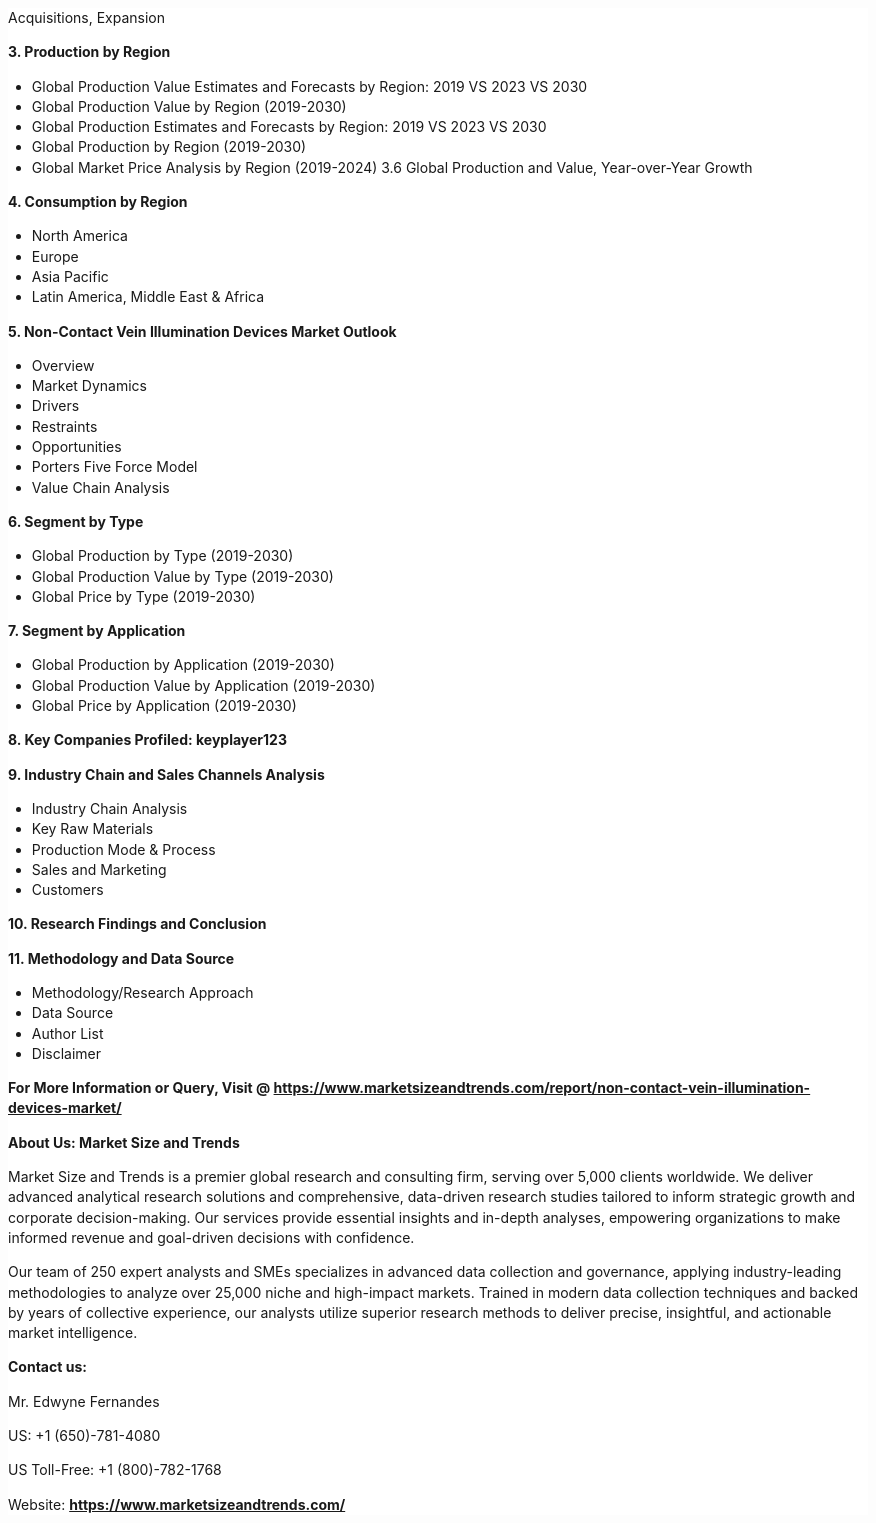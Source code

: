 Acquisitions, Expansion</li></ul><p><strong>3. Production by Region</strong></p><ul><li>Global Production Value Estimates and Forecasts by Region: 2019 VS 2023 VS 2030</li><li>Global Production Value by Region (2019-2030)</li><li>Global Production Estimates and Forecasts by Region: 2019 VS 2023 VS 2030</li><li>Global Production by Region (2019-2030)</li><li>Global Market Price Analysis by Region (2019-2024) 3.6 Global Production and Value, Year-over-Year Growth</li></ul><p><strong>4. Consumption by Region</strong></p><ul><li>North America</li><li>Europe</li><li>Asia Pacific</li><li>Latin America, Middle East &amp; Africa</li></ul><p><strong>5. Non-Contact Vein Illumination Devices Market Outlook</strong></p><ul><li>Overview</li><li>Market Dynamics</li><li>Drivers</li><li>Restraints</li><li>Opportunities</li><li>Porters Five Force Model</li><li>Value Chain Analysis&nbsp;</li></ul><p><strong>6. Segment by Type</strong></p><ul><li>Global Production by Type (2019-2030)</li><li>Global Production Value by Type (2019-2030)</li><li>Global Price by Type (2019-2030)</li></ul><p><strong>7. Segment by Application</strong></p><ul><li>Global Production by Application (2019-2030)</li><li>Global Production Value by Application (2019-2030)</li><li>Global Price by Application (2019-2030)</li></ul><p><strong>8. Key Companies Profiled: keyplayer123</strong></p><p><strong>9. Industry Chain and Sales Channels Analysis</strong></p><ul><li>Industry Chain Analysis</li><li>Key Raw Materials</li><li>Production Mode &amp; Process</li><li>Sales and Marketing</li><li>Customers</li></ul><p><strong>10. Research Findings and Conclusion</strong></p><p><strong>11. Methodology and Data Source</strong></p><ul><li>Methodology/Research Approach</li><li>Data Source</li><li>Author List</li><li>Disclaimer</li></ul></p><p><strong>For More Information or Query, Visit @ <a href="https://www.marketsizeandtrends.com/report/non-contact-vein-illumination-devices-market/">https://www.marketsizeandtrends.com/report/non-contact-vein-illumination-devices-market/</a></strong></p><p><strong>About Us: Market Size and Trends</strong></p><p>Market Size and Trends is a premier global research and consulting firm, serving over 5,000 clients worldwide. We deliver advanced analytical research solutions and comprehensive, data-driven research studies tailored to inform strategic growth and corporate decision-making. Our services provide essential insights and in-depth analyses, empowering organizations to make informed revenue and goal-driven decisions with confidence.</p><p>Our team of 250 expert analysts and SMEs specializes in advanced data collection and governance, applying industry-leading methodologies to analyze over 25,000 niche and high-impact markets. Trained in modern data collection techniques and backed by years of collective experience, our analysts utilize superior research methods to deliver precise, insightful, and actionable market intelligence.</p><p><strong>Contact us:</strong></p><p>Mr. Edwyne Fernandes</p><p>US: +1 (650)-781-4080</p><p>US Toll-Free: +1 (800)-782-1768</p><p>Website: <strong><a href="https://www.marketsizeandtrends.com/">https://www.marketsizeandtrends.com/</a></strong></p>
